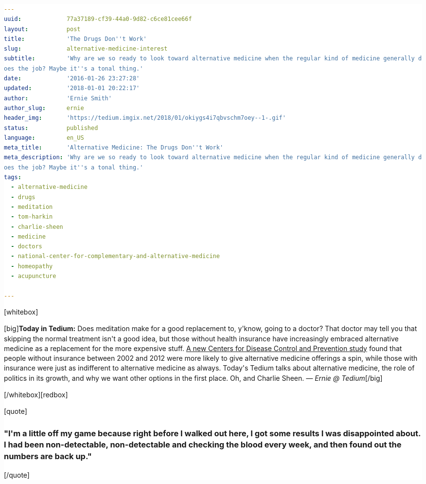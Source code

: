 ```yaml
---
uuid:             77a37189-cf39-44a0-9d82-c6ce81cee66f
layout:           post
title:            'The Drugs Don''t Work'
slug:             alternative-medicine-interest
subtitle:         'Why are we so ready to look toward alternative medicine when the regular kind of medicine generally does the job? Maybe it''s a tonal thing.'
date:             '2016-01-26 23:27:28'
updated:          '2018-01-01 20:22:17'
author:           'Ernie Smith'
author_slug:      ernie
header_img:       'https://tedium.imgix.net/2018/01/okiygs4i7qbvschm7oey--1-.gif'
status:           published
language:         en_US
meta_title:       'Alternative Medicine: The Drugs Don''t Work'
meta_description: 'Why are we so ready to look toward alternative medicine when the regular kind of medicine generally does the job? Maybe it''s a tonal thing.'
tags:
  - alternative-medicine
  - drugs
  - meditation
  - tom-harkin
  - charlie-sheen
  - medicine
  - doctors
  - national-center-for-complementary-and-alternative-medicine
  - homeopathy
  - acupuncture

---
```


[whitebox]

[big]**Today in Tedium:** Does meditation make for a good replacement to, y'know, going to a doctor? That doctor may tell you that skipping the normal treatment isn't a good idea, but those without health insurance have increasingly embraced alternative medicine as a replacement for the more expensive stuff. [A new Centers for Disease Control and Prevention study](http://www.cdc.gov/nchs/data/databriefs/db235.htm) found that people without insurance between 2002 and 2012 were more likely to give alternative medicine offerings a spin, while those with insurance were just as indifferent to alternative medicine as always. Today's Tedium talks about alternative medicine, the role of politics in its growth, and why we want other options in the first place. Oh, and Charlie Sheen. *— Ernie @ Tedium*[/big]

[/whitebox][redbox]

[quote]
### "I'm a little off my game because right before I walked out here, I got some results I was disappointed about. I had been non-detectable, non-detectable and checking the blood every week, and then found out the numbers are back up." 
[/quote]
